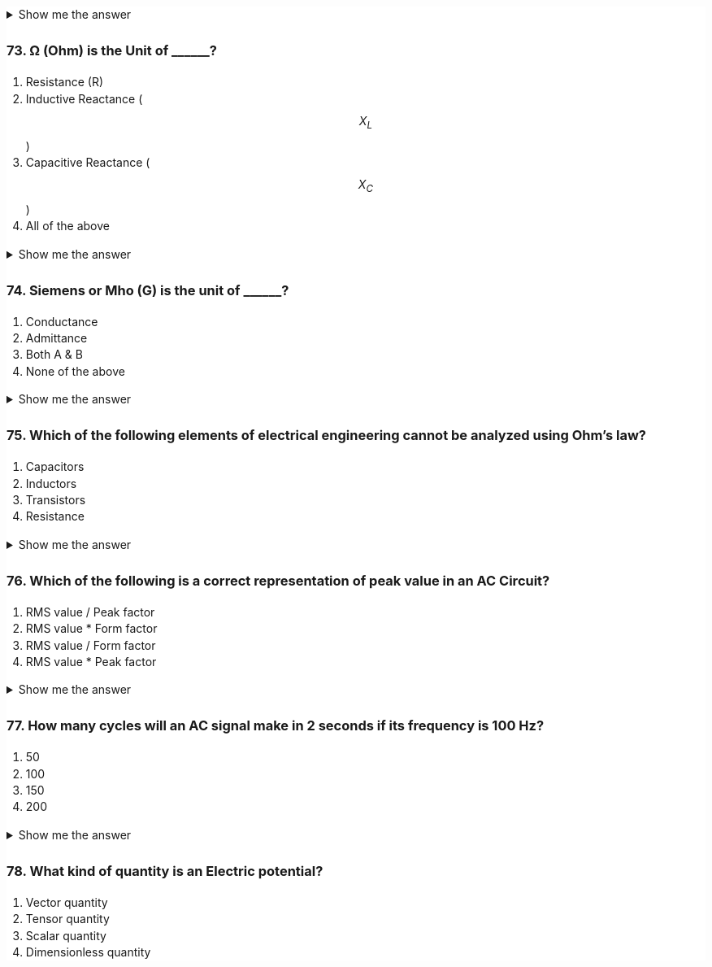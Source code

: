 <details><summary>Show me the answer</summary></details>

### 73. Ω (Ohm) is the Unit of \_\_\_\_\_\_?

1. Resistance (R)
2. Inductive Reactance ($$X_L$$)
3. Capacitive Reactance ($$X_C$$)
4. All of the above

<details><summary>Show me the answer</summary></details>

### 74. Siemens or Mho (G) is the unit of \_\_\_\_\_\_?

1. Conductance
2. Admittance
3. Both A & B
4. None of the above

<details><summary>Show me the answer</summary></details>

### 75. Which of the following elements of electrical engineering cannot be analyzed using Ohm’s law?

1. Capacitors
2. Inductors
3. Transistors
4. Resistance

<details><summary>Show me the answer</summary></details>

### 76. Which of the following is a correct representation of peak value in an AC Circuit?

1. RMS value / Peak factor
2. RMS value \* Form factor
3. RMS value / Form factor
4. RMS value \* Peak factor

<details><summary>Show me the answer</summary></details>

### 77. How many cycles will an AC signal make in 2 seconds if its frequency is 100 Hz?

1. 50
2. 100
3. 150
4. 200

<details><summary>Show me the answer</summary></details>

### 78. What kind of quantity is an Electric potential?

1. Vector quantity
2. Tensor quantity
3. Scalar quantity
4. Dimensionless quantity
